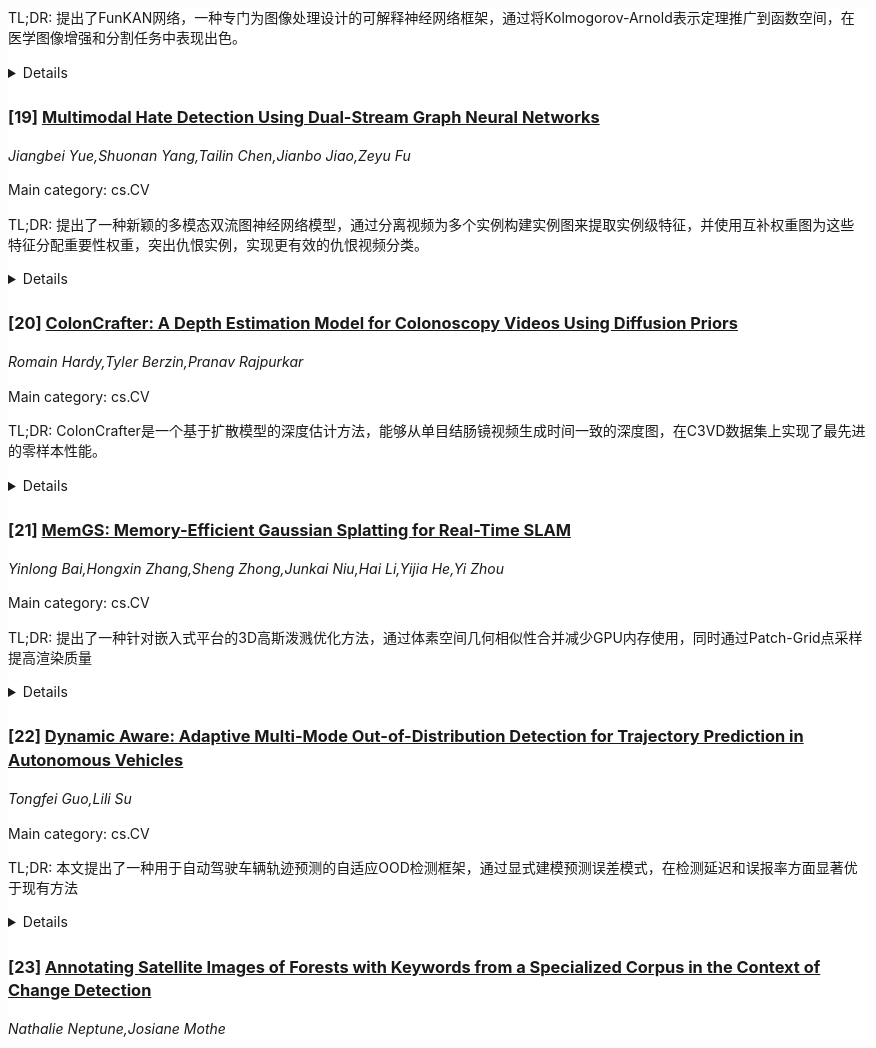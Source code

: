 TL;DR: 提出了FunKAN网络，一种专门为图像处理设计的可解释神经网络框架，通过将Kolmogorov-Arnold表示定理推广到函数空间，在医学图像增强和分割任务中表现出色。


<details><summary>Details</summary></details>


### [19] [Multimodal Hate Detection Using Dual-Stream Graph Neural Networks](https://arxiv.org/abs/2509.13515)
*Jiangbei Yue,Shuonan Yang,Tailin Chen,Jianbo Jiao,Zeyu Fu*

Main category: cs.CV

TL;DR: 提出了一种新颖的多模态双流图神经网络模型，通过分离视频为多个实例构建实例图来提取实例级特征，并使用互补权重图为这些特征分配重要性权重，突出仇恨实例，实现更有效的仇恨视频分类。


<details><summary>Details</summary></details>


### [20] [ColonCrafter: A Depth Estimation Model for Colonoscopy Videos Using Diffusion Priors](https://arxiv.org/abs/2509.13525)
*Romain Hardy,Tyler Berzin,Pranav Rajpurkar*

Main category: cs.CV

TL;DR: ColonCrafter是一个基于扩散模型的深度估计方法，能够从单目结肠镜视频生成时间一致的深度图，在C3VD数据集上实现了最先进的零样本性能。


<details><summary>Details</summary></details>


### [21] [MemGS: Memory-Efficient Gaussian Splatting for Real-Time SLAM](https://arxiv.org/abs/2509.13536)
*Yinlong Bai,Hongxin Zhang,Sheng Zhong,Junkai Niu,Hai Li,Yijia He,Yi Zhou*

Main category: cs.CV

TL;DR: 提出了一种针对嵌入式平台的3D高斯泼溅优化方法，通过体素空间几何相似性合并减少GPU内存使用，同时通过Patch-Grid点采样提高渲染质量


<details><summary>Details</summary></details>


### [22] [Dynamic Aware: Adaptive Multi-Mode Out-of-Distribution Detection for Trajectory Prediction in Autonomous Vehicles](https://arxiv.org/abs/2509.13577)
*Tongfei Guo,Lili Su*

Main category: cs.CV

TL;DR: 本文提出了一种用于自动驾驶车辆轨迹预测的自适应OOD检测框架，通过显式建模预测误差模式，在检测延迟和误报率方面显著优于现有方法


<details><summary>Details</summary></details>


### [23] [Annotating Satellite Images of Forests with Keywords from a Specialized Corpus in the Context of Change Detection](https://arxiv.org/abs/2509.13586)
*Nathalie Neptune,Josiane Mothe*
